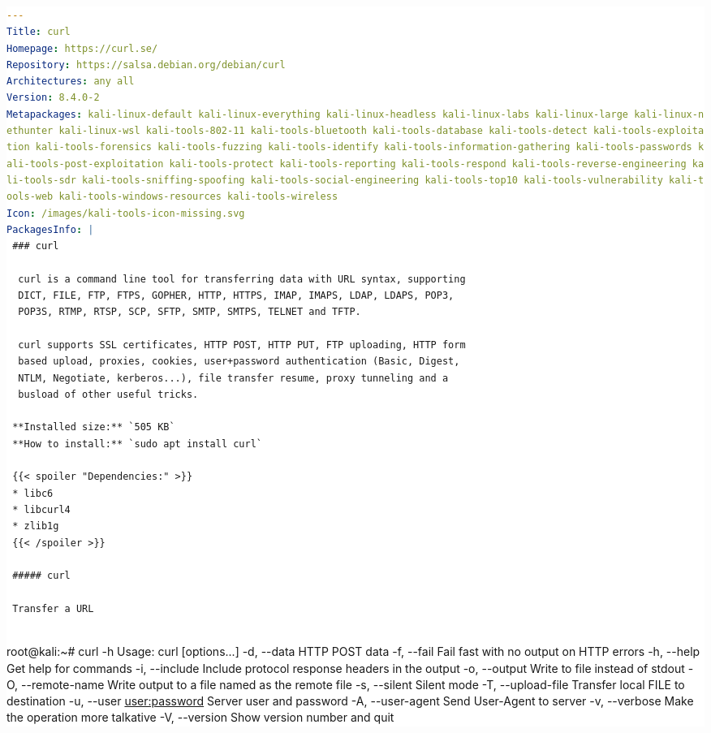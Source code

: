 ```yaml
---
Title: curl
Homepage: https://curl.se/
Repository: https://salsa.debian.org/debian/curl
Architectures: any all
Version: 8.4.0-2
Metapackages: kali-linux-default kali-linux-everything kali-linux-headless kali-linux-labs kali-linux-large kali-linux-nethunter kali-linux-wsl kali-tools-802-11 kali-tools-bluetooth kali-tools-database kali-tools-detect kali-tools-exploitation kali-tools-forensics kali-tools-fuzzing kali-tools-identify kali-tools-information-gathering kali-tools-passwords kali-tools-post-exploitation kali-tools-protect kali-tools-reporting kali-tools-respond kali-tools-reverse-engineering kali-tools-sdr kali-tools-sniffing-spoofing kali-tools-social-engineering kali-tools-top10 kali-tools-vulnerability kali-tools-web kali-tools-windows-resources kali-tools-wireless 
Icon: /images/kali-tools-icon-missing.svg
PackagesInfo: |
 ### curl
 
  curl is a command line tool for transferring data with URL syntax, supporting
  DICT, FILE, FTP, FTPS, GOPHER, HTTP, HTTPS, IMAP, IMAPS, LDAP, LDAPS, POP3,
  POP3S, RTMP, RTSP, SCP, SFTP, SMTP, SMTPS, TELNET and TFTP.
   
  curl supports SSL certificates, HTTP POST, HTTP PUT, FTP uploading, HTTP form
  based upload, proxies, cookies, user+password authentication (Basic, Digest,
  NTLM, Negotiate, kerberos...), file transfer resume, proxy tunneling and a
  busload of other useful tricks.
 
 **Installed size:** `505 KB`  
 **How to install:** `sudo apt install curl`  
 
 {{< spoiler "Dependencies:" >}}
 * libc6 
 * libcurl4 
 * zlib1g 
 {{< /spoiler >}}
 
 ##### curl
 
 Transfer a URL
 
 ```
 root@kali:~# curl -h
 Usage: curl [options...] <url>
  -d, --data <data>          HTTP POST data
  -f, --fail                 Fail fast with no output on HTTP errors
  -h, --help <category>      Get help for commands
  -i, --include              Include protocol response headers in the output
  -o, --output <file>        Write to file instead of stdout
  -O, --remote-name          Write output to a file named as the remote file
  -s, --silent               Silent mode
  -T, --upload-file <file>   Transfer local FILE to destination
  -u, --user <user:password> Server user and password
  -A, --user-agent <name>    Send User-Agent <name> to server
  -v, --verbose              Make the operation more talkative
  -V, --version              Show version number and quit
 